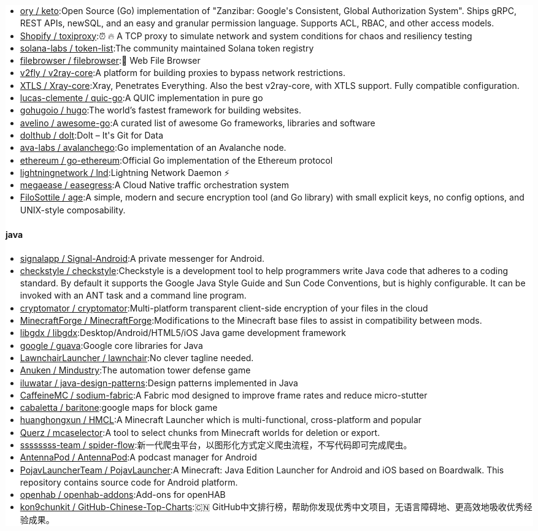 * [ory / keto](https://github.com/ory/keto):Open Source (Go) implementation of "Zanzibar: Google's Consistent, Global Authorization System". Ships gRPC, REST APIs, newSQL, and an easy and granular permission language. Supports ACL, RBAC, and other access models.
* [Shopify / toxiproxy](https://github.com/Shopify/toxiproxy):⏰ 🔥 A TCP proxy to simulate network and system conditions for chaos and resiliency testing
* [solana-labs / token-list](https://github.com/solana-labs/token-list):The community maintained Solana token registry
* [filebrowser / filebrowser](https://github.com/filebrowser/filebrowser):📂 Web File Browser
* [v2fly / v2ray-core](https://github.com/v2fly/v2ray-core):A platform for building proxies to bypass network restrictions.
* [XTLS / Xray-core](https://github.com/XTLS/Xray-core):Xray, Penetrates Everything. Also the best v2ray-core, with XTLS support. Fully compatible configuration.
* [lucas-clemente / quic-go](https://github.com/lucas-clemente/quic-go):A QUIC implementation in pure go
* [gohugoio / hugo](https://github.com/gohugoio/hugo):The world’s fastest framework for building websites.
* [avelino / awesome-go](https://github.com/avelino/awesome-go):A curated list of awesome Go frameworks, libraries and software
* [dolthub / dolt](https://github.com/dolthub/dolt):Dolt – It's Git for Data
* [ava-labs / avalanchego](https://github.com/ava-labs/avalanchego):Go implementation of an Avalanche node.
* [ethereum / go-ethereum](https://github.com/ethereum/go-ethereum):Official Go implementation of the Ethereum protocol
* [lightningnetwork / lnd](https://github.com/lightningnetwork/lnd):Lightning Network Daemon ⚡️
* [megaease / easegress](https://github.com/megaease/easegress):A Cloud Native traffic orchestration system
* [FiloSottile / age](https://github.com/FiloSottile/age):A simple, modern and secure encryption tool (and Go library) with small explicit keys, no config options, and UNIX-style composability.

#### java
* [signalapp / Signal-Android](https://github.com/signalapp/Signal-Android):A private messenger for Android.
* [checkstyle / checkstyle](https://github.com/checkstyle/checkstyle):Checkstyle is a development tool to help programmers write Java code that adheres to a coding standard. By default it supports the Google Java Style Guide and Sun Code Conventions, but is highly configurable. It can be invoked with an ANT task and a command line program.
* [cryptomator / cryptomator](https://github.com/cryptomator/cryptomator):Multi-platform transparent client-side encryption of your files in the cloud
* [MinecraftForge / MinecraftForge](https://github.com/MinecraftForge/MinecraftForge):Modifications to the Minecraft base files to assist in compatibility between mods.
* [libgdx / libgdx](https://github.com/libgdx/libgdx):Desktop/Android/HTML5/iOS Java game development framework
* [google / guava](https://github.com/google/guava):Google core libraries for Java
* [LawnchairLauncher / lawnchair](https://github.com/LawnchairLauncher/lawnchair):No clever tagline needed.
* [Anuken / Mindustry](https://github.com/Anuken/Mindustry):The automation tower defense game
* [iluwatar / java-design-patterns](https://github.com/iluwatar/java-design-patterns):Design patterns implemented in Java
* [CaffeineMC / sodium-fabric](https://github.com/CaffeineMC/sodium-fabric):A Fabric mod designed to improve frame rates and reduce micro-stutter
* [cabaletta / baritone](https://github.com/cabaletta/baritone):google maps for block game
* [huanghongxun / HMCL](https://github.com/huanghongxun/HMCL):A Minecraft Launcher which is multi-functional, cross-platform and popular
* [Querz / mcaselector](https://github.com/Querz/mcaselector):A tool to select chunks from Minecraft worlds for deletion or export.
* [ssssssss-team / spider-flow](https://github.com/ssssssss-team/spider-flow):新一代爬虫平台，以图形化方式定义爬虫流程，不写代码即可完成爬虫。
* [AntennaPod / AntennaPod](https://github.com/AntennaPod/AntennaPod):A podcast manager for Android
* [PojavLauncherTeam / PojavLauncher](https://github.com/PojavLauncherTeam/PojavLauncher):A Minecraft: Java Edition Launcher for Android and iOS based on Boardwalk. This repository contains source code for Android platform.
* [openhab / openhab-addons](https://github.com/openhab/openhab-addons):Add-ons for openHAB
* [kon9chunkit / GitHub-Chinese-Top-Charts](https://github.com/kon9chunkit/GitHub-Chinese-Top-Charts):🇨🇳 GitHub中文排行榜，帮助你发现优秀中文项目，无语言障碍地、更高效地吸收优秀经验成果。